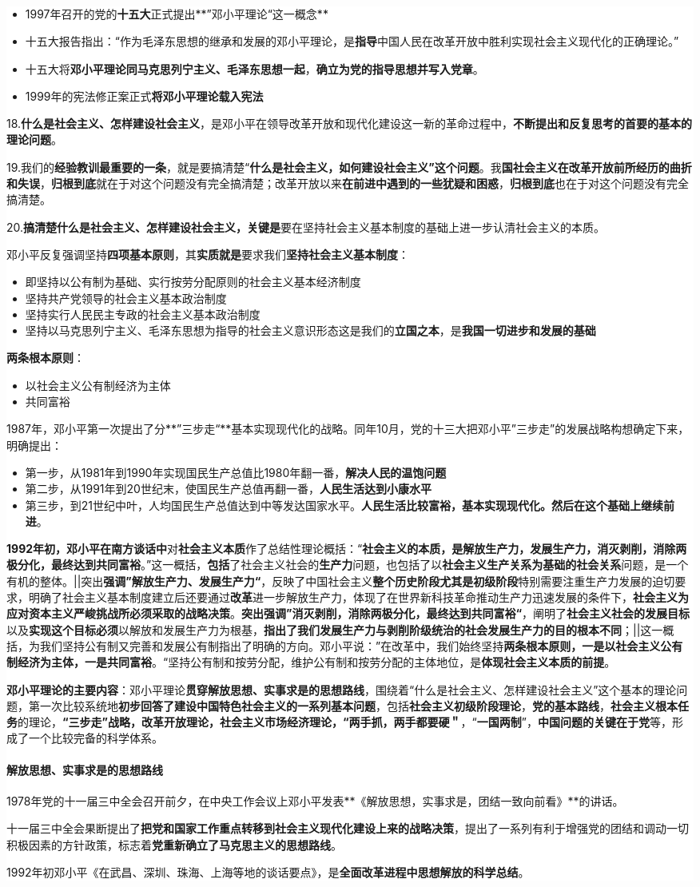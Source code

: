 

- 1997年召开的党的**十五大**正式提出**”邓小平理论“这一概念**

- 十五大报告指出：“作为毛泽东思想的继承和发展的邓小平理论，是**指导**中国人民在改革开放中胜利实现社会主义现代化的正确理论。”

- 十五大将**邓小平理论同马克思列宁主义、毛泽东思想一起**，**确立为党的指导思想并写入党章**。
- 1999年的宪法修正案正式**将邓小平理论载入宪法**



18.**什么是社会主义、怎样建设社会主义**，是邓小平在领导改革开放和现代化建设这一新的革命过程中，**不断提出和反复思考的首要的基本的理论问题**。

19.我们的**经验教训最重要的一条**，就是要搞清楚“**什么是社会主义，如何建设社会主义”这个问题**。我**国社会主义在改革开放前所经历的曲折和失误**，**归根到底**就在于对这个问题没有完全搞清楚；改革开放以来**在前进中遇到的一些犹疑和困惑**，**归根到底**也在于对这个问题没有完全搞清楚。

20.**搞清楚什么是社会主义、怎样建设社会主义，关键是**要在坚持社会主义基本制度的基础上进一步认清社会主义的本质。



邓小平反复强调坚持**四项基本原则**，其**实质就是**要求我们**坚持社会主义基本制度**：

- 即坚持以公有制为基础、实行按劳分配原则的社会主义基本经济制度
- 坚持共产党领导的社会主义基本政治制度
- 坚持实行人民民主专政的社会主义基本政治制度
- 坚持以马克思列宁主义、毛泽东思想为指导的社会主义意识形态这是我们的**立国之本**，是**我国一切进步和发展的基础**



**两条根本原则**：

- 以社会主义公有制经济为主体
- 共同富裕



1987年，邓小平第一次提出了分**”三步走“**基本实现现代化的战略。同年10月，党的十三大把邓小平”三步走”的发展战略构想确定下来，明确提出：

- 第一步，从1981年到1990年实现国民生产总值比1980年翻一番，**解决人民的温饱问题**
- 第二步，从1991年到20世纪末，使国民生产总值再翻一番，**人民生活达到小康水平**
- 第三步，到21世纪中叶，人均国民生产总值达到中等发达国家水平。**人民生活比较富裕，基本实现现代化。然后在这个基础上继续前进**。



**1992年初，邓小平在南方谈话中**对**社会主义本质**作了总结性理论概括：“**社会主义的本质，是解放生产力，发展生产力，消灭剥削，消除两极分化，最终达到共同富裕**。”这一概括，**包括**了社会主义社会的**生产力**问题，也包括了以**社会主义生产关系为基础的社会关系**问题，是一个有机的整体。||突出**强调”解放生产力、发展生产力“**，反映了中国社会主义**整个历史阶段尤其是初级阶段**特别需要注重生产力发展的迫切要求，明确了社会主义基本制度建立后还要通过**改革**进一步解放生产力，体现了在世界新科技革命推动生产力迅速发展的条件下，**社会主义为应对资本主义严峻挑战所必须采取的战略决策**。**突出强调”消灭剥削，消除两极分化，最终达到共同富裕“**，阐明了**社会主义社会的发展目标**以及**实现这个目标必须**以解放和发展生产力为根基，**指出了我们发展生产力与剥削阶级统治的社会发展生产力的目的根本不同**；||这一概括，为我们坚持公有制又完善和发展公有制指出了明确的方向。邓小平说：”在改革中，我们始终坚持**两条根本原则，一是以社会主义公有制经济为主体，一是共同富裕**。“坚持公有制和按劳分配，维护公有制和按劳分配的主体地位，是**体现社会主义本质的前提**。



**邓小平理论的主要内容**：邓小平理论**贯穿解放思想、实事求是的思想路线**，围绕着“什么是社会主义、怎样建设社会主义”这个基本的理论问题，第一次比较系统地**初步回答了建设中国特色社会主义的一系列基本问题**，包括**社会主义初级阶段理论**，**党的基本路线**，**社会主义根本任务**的理论，**“三步走”**战略，**改革开放**理论，**社会主义市场经济**理论，**“两手抓，两手都要硬＂**，“**一国两制**”，**中国问题的关键在于党**等，形成了一个比较完备的科学体系。



#### 解放思想、实事求是的思想路线

1978年党的十一届三中全会召开前夕，在中央工作会议上邓小平发表**《解放思想，实事求是，团结一致向前看》**的讲话。

十一届三中全会果断提出了**把党和国家工作重点转移到社会主义现代化建设上来的战略决策**，提出了一系列有利于增强党的团结和调动一切积极因素的方针政策，标志着**党重新确立了马克思主义的思想路线**。

1992年初邓小平《在武昌、深圳、珠海、上海等地的谈话要点》，是**全面改革进程中思想解放的科学总结**。
